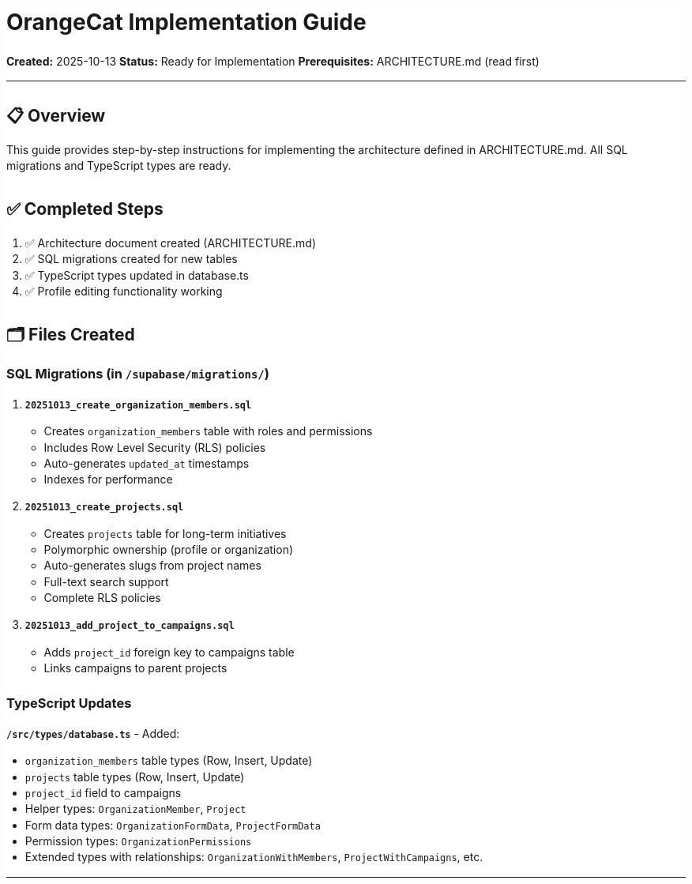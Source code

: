 # OrangeCat Implementation Guide

**Created:** 2025-10-13
**Status:** Ready for Implementation
**Prerequisites:** ARCHITECTURE.md (read first)

---

## 📋 Overview

This guide provides step-by-step instructions for implementing the architecture defined in ARCHITECTURE.md. All SQL migrations and TypeScript types are ready.

## ✅ Completed Steps

1. ✅ Architecture document created (ARCHITECTURE.md)
2. ✅ SQL migrations created for new tables
3. ✅ TypeScript types updated in database.ts
4. ✅ Profile editing functionality working

## 🗂️ Files Created

### SQL Migrations (in `/supabase/migrations/`)

1. **`20251013_create_organization_members.sql`**
   - Creates `organization_members` table with roles and permissions
   - Includes Row Level Security (RLS) policies
   - Auto-generates `updated_at` timestamps
   - Indexes for performance

2. **`20251013_create_projects.sql`**
   - Creates `projects` table for long-term initiatives
   - Polymorphic ownership (profile or organization)
   - Auto-generates slugs from project names
   - Full-text search support
   - Complete RLS policies

3. **`20251013_add_project_to_campaigns.sql`**
   - Adds `project_id` foreign key to campaigns table
   - Links campaigns to parent projects

### TypeScript Updates

**`/src/types/database.ts`** - Added:
- `organization_members` table types (Row, Insert, Update)
- `projects` table types (Row, Insert, Update)
- `project_id` field to campaigns
- Helper types: `OrganizationMember`, `Project`
- Form data types: `OrganizationFormData`, `ProjectFormData`
- Permission types: `OrganizationPermissions`
- Extended types with relationships: `OrganizationWithMembers`, `ProjectWithCampaigns`, etc.

---